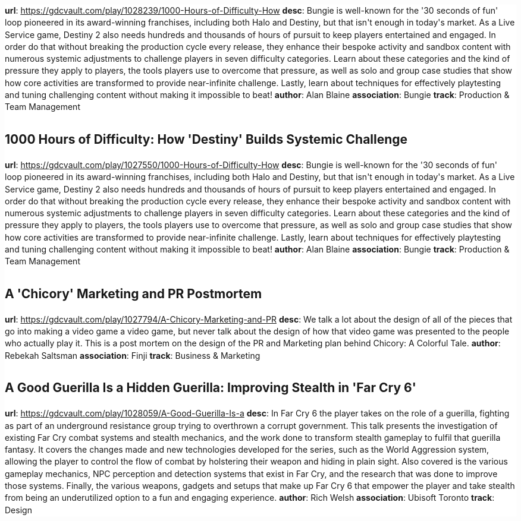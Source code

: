 **url**: https://gdcvault.com/play/1028239/1000-Hours-of-Difficulty-How
**desc**: Bungie is well-known for the '30 seconds of fun' loop pioneered in its award-winning franchises, including both Halo and Destiny, but that isn't enough in today's market. As a Live Service game, Destiny 2 also needs hundreds and thousands of hours of pursuit to keep players entertained and engaged. In order do that without breaking the production cycle every release, they enhance their bespoke activity and sandbox content with numerous systemic adjustments to challenge players in seven difficulty categories. Learn about these categories and the kind of pressure they apply to players, the tools players use to overcome that pressure, as well as solo and group case studies that show how core activities are transformed to provide near-infinite challenge. Lastly, learn about techniques for effectively playtesting and tuning challenging content without making it impossible to beat!
**author**: Alan Blaine
**association**: Bungie
**track**: Production & Team Management

## 1000 Hours of Difficulty: How 'Destiny' Builds Systemic Challenge

**url**: https://gdcvault.com/play/1027550/1000-Hours-of-Difficulty-How
**desc**: Bungie is well-known for the '30 seconds of fun' loop pioneered in its award-winning franchises, including both Halo and Destiny, but that isn't enough in today's market. As a Live Service game, Destiny 2 also needs hundreds and thousands of hours of pursuit to keep players entertained and engaged. In order do that without breaking the production cycle every release, they enhance their bespoke activity and sandbox content with numerous systemic adjustments to challenge players in seven difficulty categories. Learn about these categories and the kind of pressure they apply to players, the tools players use to overcome that pressure, as well as solo and group case studies that show how core activities are transformed to provide near-infinite challenge. Lastly, learn about techniques for effectively playtesting and tuning challenging content without making it impossible to beat!
**author**: Alan Blaine
**association**: Bungie
**track**: Production & Team Management

## A 'Chicory' Marketing and PR Postmortem

**url**: https://gdcvault.com/play/1027794/A-Chicory-Marketing-and-PR
**desc**: We talk a lot about the design of all of the pieces that go into making a video game a video game, but never talk about the design of how that video game was presented to the people who actually play it. This is a post mortem on the design of the PR and Marketing plan behind Chicory: A Colorful Tale.
**author**: Rebekah Saltsman
**association**: Finji
**track**: Business & Marketing

## A Good Guerilla Is a Hidden Guerilla: Improving Stealth in 'Far Cry 6'

**url**: https://gdcvault.com/play/1028059/A-Good-Guerilla-Is-a
**desc**: In Far Cry 6 the player takes on the role of a guerilla, fighting as part of an underground resistance group trying to overthrown a corrupt government. This talk presents the investigation of existing Far Cry combat systems and stealth mechanics, and the work done to transform stealth gameplay to fulfil that guerilla fantasy. It covers the changes made and new technologies developed for the series, such as the World Aggression system, allowing the player to control the flow of combat by holstering their weapon and hiding in plain sight. Also covered is the various gameplay mechanics, NPC perception and detection systems that exist in Far Cry, and the research that was done to improve those systems. Finally, the various weapons, gadgets and setups that make up Far Cry 6 that empower the player and take stealth from being an underutilized option to a fun and engaging experience.
**author**: Rich Welsh
**association**: Ubisoft Toronto
**track**: Design
